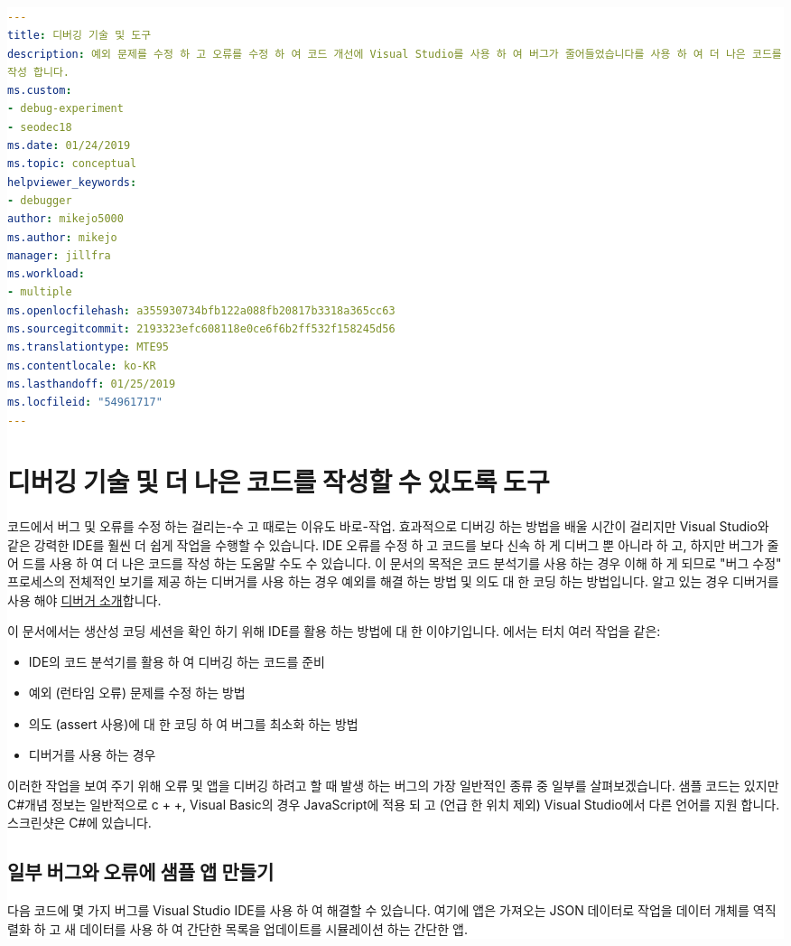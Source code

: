 ```yaml
---
title: 디버깅 기술 및 도구
description: 예외 문제를 수정 하 고 오류를 수정 하 여 코드 개선에 Visual Studio를 사용 하 여 버그가 줄어들었습니다를 사용 하 여 더 나은 코드를 작성 합니다.
ms.custom:
- debug-experiment
- seodec18
ms.date: 01/24/2019
ms.topic: conceptual
helpviewer_keywords:
- debugger
author: mikejo5000
ms.author: mikejo
manager: jillfra
ms.workload:
- multiple
ms.openlocfilehash: a355930734bfb122a088fb20817b3318a365cc63
ms.sourcegitcommit: 2193323efc608118e0ce6f6b2ff532f158245d56
ms.translationtype: MTE95
ms.contentlocale: ko-KR
ms.lasthandoff: 01/25/2019
ms.locfileid: "54961717"
---
```

# <a name="debugging-techniques-and-tools-to-help-you-write-better-code"></a>디버깅 기술 및 더 나은 코드를 작성할 수 있도록 도구

코드에서 버그 및 오류를 수정 하는 걸리는-수 고 때로는 이유도 바로-작업. 효과적으로 디버깅 하는 방법을 배울 시간이 걸리지만 Visual Studio와 같은 강력한 IDE를 훨씬 더 쉽게 작업을 수행할 수 있습니다. IDE 오류를 수정 하 고 코드를 보다 신속 하 게 디버그 뿐 아니라 하 고, 하지만 버그가 줄어 드를 사용 하 여 더 나은 코드를 작성 하는 도움말 수도 수 있습니다. 이 문서의 목적은 코드 분석기를 사용 하는 경우 이해 하 게 되므로 "버그 수정" 프로세스의 전체적인 보기를 제공 하는 디버거를 사용 하는 경우 예외를 해결 하는 방법 및 의도 대 한 코딩 하는 방법입니다. 알고 있는 경우 디버거를 사용 해야 [디버거 소개](../debugger/debugger-feature-tour.md)합니다.

이 문서에서는 생산성 코딩 세션을 확인 하기 위해 IDE를 활용 하는 방법에 대 한 이야기입니다. 에서는 터치 여러 작업을 같은:

* IDE의 코드 분석기를 활용 하 여 디버깅 하는 코드를 준비

* 예외 (런타임 오류) 문제를 수정 하는 방법

* 의도 (assert 사용)에 대 한 코딩 하 여 버그를 최소화 하는 방법

* 디버거를 사용 하는 경우

이러한 작업을 보여 주기 위해 오류 및 앱을 디버깅 하려고 할 때 발생 하는 버그의 가장 일반적인 종류 중 일부를 살펴보겠습니다. 샘플 코드는 있지만 C#개념 정보는 일반적으로 c + +, Visual Basic의 경우 JavaScript에 적용 되 고 (언급 한 위치 제외) Visual Studio에서 다른 언어를 지원 합니다. 스크린샷은 C#에 있습니다.

## <a name="create-a-sample-app-with-some-bugs-and-errors-in-it"></a>일부 버그와 오류에 샘플 앱 만들기

다음 코드에 몇 가지 버그를 Visual Studio IDE를 사용 하 여 해결할 수 있습니다. 여기에 앱은 가져오는 JSON 데이터로 작업을 데이터 개체를 역직렬화 하 고 새 데이터를 사용 하 여 간단한 목록을 업데이트를 시뮬레이션 하는 간단한 앱.
